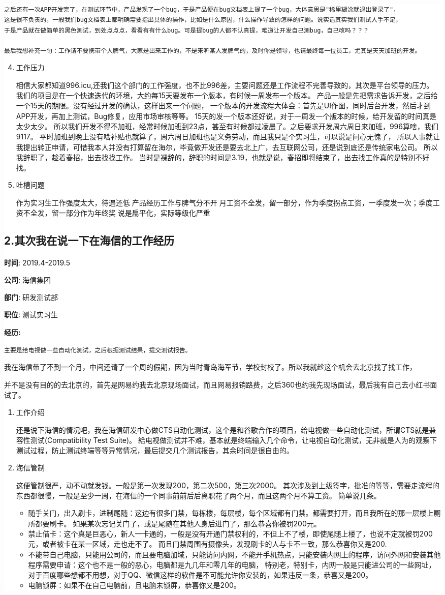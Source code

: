     之后还有一次APP开发完了，在测试环节中，产品发现了一个bug，于是产品便在bug文档表上提了一个bug，大体意思是"稀里糊涂就退出登录了"，
    这是很不负责的，一般我们bug文档表上都明确需要指出具体的操作，比如是什么原因，什么操作导致的怎样的问题。说实话其实我们测试人手不足，
    于是产品就在做简单的黑色测试，到处点点点，看看有有什么bug。可是提bug的人都不认真提，难道让开发自己测bug，自己改吗？？？
    
    最后我想补充一句：工作请不要携带个人脾气，大家是出来工作的，不是来听某人发脾气的，及时你是领导，也请最终每一位员工，尤其是天天加班的开发。
    
    
 4. 工作压力
    
    相信大家都知道996.icu,还我们这个部门的工作强度，也不比996差，主要问题还是工作流程不完善导致的，其次是平台领导的压力。
    我们的项目是在一个快速迭代的环境，大约每15天要发布一个版本，有时候一周发布一个版本。
    产品一般是先把需求告诉开发，之后给一个15天的期限。没有经过开发的确认，这样出来一个问题，
    一个版本的开发流程大体会：首先是UI作图，同时后台开发，然后才到APP开发，再加上测试，Bug修复，应用市场审核等等。
    15天的发一个版本还好说，对于一周发一个版本的时候，给开发留的时间真是太少太少。
    所以我们开发不得不加班，经常时候加班到23点，甚至有时候都过凌晨了。之后要求开发周六周日来加班，996算啥，我们9117。
    平时加班到晚上没有啥补贴也就算了，周六周日加班也是义务劳动，而且我只是个实习生，可以说是问心无愧了，
    所以人事就让我提出转正申请，可惜我本人并没有打算留在海尔，毕竟做开发还是要去北上广，去互联网公司，还是说到底还是传统家电公司。
    所以我辞职了，趁着春招，出去找找工作。
    当时是裸辞的，辞职的时间是3.19，也就是说，春招即将结束了，出去找工作真的是特别不好找。
   
 5. 吐槽问题
    
    作为实习生工作强度太大，待遇还低
    产品经历工作与脾气分不开
    月工资不全发，留一部分，作为季度拐点工资，一季度发一次；季度工资不全发，留一部分作为年终奖
    说是扁平化，实际等级化严重

## 2.其次我在说一下在海信的工作经历

**时间**: 2019.4-2019.5

**公司**: 海信集团

**部门**: 研发测试部

**职位**: 测试实习生

**经历:**
    
    主要是给电视做一些自动化测试，之后根据测试结果，提交测试报告。
    
    
我在海信带了不到一个月，中间还请了一个周的假期，因为当时青岛海军节，学校封校了。所以我就趁这个机会去北京找了找工作，

并不是没有目的的去北京的，首先是网易约我去北京现场面试，而且网易报销路费，之后360也约我先现场面试，最后我有自己去小红书面试了。

 1. 工作介绍
    
    还是说下海信的情况吧，我在海信研发中心做CTS自动化测试，这个是和谷歌合作的项目，给电视做一些自动化测试，所谓CTS就是兼容性测试(Compatibility Test Suite)。
    給电视做测试并不难，基本就是终端输入几个命令，让电视自动化测试，无非就是人为的观察下测试过程，防止测试终端等等异常情况，最后提交几个测试报告，其余时间是很自由的。
    
 2. 海信管制
 
    这便管制很严，动不动就发钱。一般是第一次发现200，第二次500，第三次2000。
    其次涉及到上级签字，批准的等等，需要走流程的东西都很慢，一般是至少一周，在海信的一个同事前前后后离职花了两个月，而且这两个月不算工资。
    简单说几条。
    * 随手关门，出入刷卡，进制尾随：这边有很多门禁，每栋楼，每层楼，每个区域都有门禁。都需要打开，而且我所在的那一层楼上厕所都要刷卡。
    如果某次忘记关门了，或是尾随在其他人身后进门了，那么恭喜你被罚200元。
    * 禁止借卡：这个真是巨恶心，新人一卡通的，一般是没有开通门禁权利的，不但上不了楼，即使尾随上楼了，也说不定就被罚200元，或者被卡在某一区域，走也走不了。
    而且门禁周围有摄像头，发现刷卡的人与卡不一致，那么恭喜你又是200.
    * 不能带自己电脑，只能用公司的，而且要电脑加域，只能访问内网，不能开手机热点，只能安装内网上的程序，访问外网和安装其他程序需要申请：这个也不是一般的恶心，电脑都是九几年和零几年的电脑，
    特别老，特别卡，内网一般是只能进公司的一些网址，对于百度哪些想都不用想，对于QQ、微信这样的软件是不可能允许你安装的，如果违反一条，恭喜又是200。
    * 电脑锁屏：如果不在自己电脑前，且电脑未锁屏，恭喜你又是200。
    